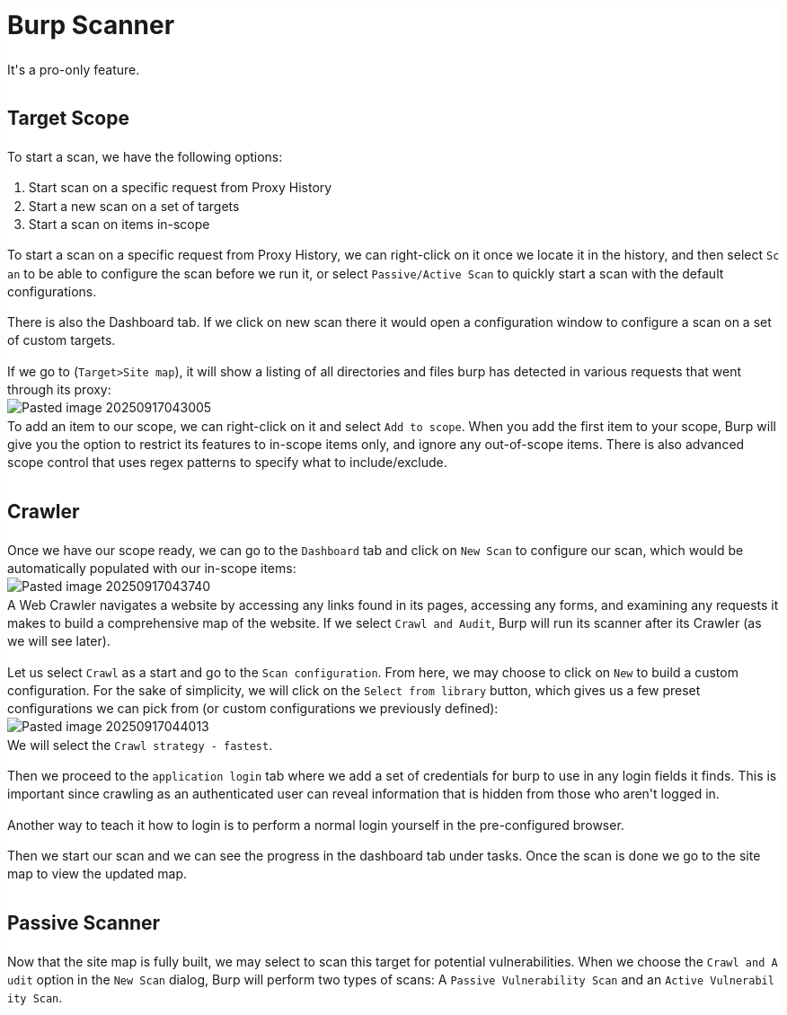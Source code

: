 # Burp Scanner
It's a pro-only feature.

## Target Scope
To start a scan, we have the following options:
1. Start scan on a specific request from Proxy History
2. Start a new scan on a set of targets
3. Start a scan on items in-scope

To start a scan on a specific request from Proxy History, we can right-click on it once we locate it in the history, and then select `Scan` to be able to configure the scan before we run it, or select `Passive/Active Scan` to quickly start a scan with the default configurations.

There is also the Dashboard tab. If we click on new scan there it would open a configuration window to configure a scan on a set of custom targets.

If we go to (`Target>Site map`), it will show a listing of all directories and files burp has detected in various requests that went through its proxy:  
<img width="1485" height="386" alt="Pasted image 20250917043005" src="https://github.com/user-attachments/assets/184b4660-4343-48a1-b484-826247963006" />  
To add an item to our scope, we can right-click on it and select `Add to scope`. When you add the first item to your scope, Burp will give you the option to restrict its features to in-scope items only, and ignore any out-of-scope items. There is also advanced scope control that uses regex patterns to specify what to include/exclude.

## Crawler
Once we have our scope ready, we can go to the `Dashboard` tab and click on `New Scan` to configure our scan, which would be automatically populated with our in-scope items:  
<img width="1119" height="558" alt="Pasted image 20250917043740" src="https://github.com/user-attachments/assets/5ca2cabe-64e4-401e-a679-20e5548fbe2a" />  
A Web Crawler navigates a website by accessing any links found in its pages, accessing any forms, and examining any requests it makes to build a comprehensive map of the website. If we select `Crawl and Audit`, Burp will run its scanner after its Crawler (as we will see later).

Let us select `Crawl` as a start and go to the `Scan configuration`. From here, we may choose to click on `New` to build a custom configuration. For the sake of simplicity, we will click on the `Select from library` button, which gives us a few preset configurations we can pick from (or custom configurations we previously defined):  
<img width="898" height="286" alt="Pasted image 20250917044013" src="https://github.com/user-attachments/assets/8c2dbd1b-7b61-4132-b63d-30210bfd67a9" />  
We will select the `Crawl strategy - fastest`.

Then we proceed to the `application login` tab where we add a set of credentials for burp to use in any login fields it finds. This is important since crawling as an authenticated user can reveal information that is hidden from those who aren't logged in.

Another way to teach it how to login is to perform a normal login yourself in the pre-configured browser.

Then we start our scan and we can see the progress in the dashboard tab under tasks. Once the scan is done we go to the site map to view the updated map.

## Passive Scanner
Now that the site map is fully built, we may select to scan this target for potential vulnerabilities. When we choose the `Crawl and Audit` option in the `New Scan` dialog, Burp will perform two types of scans: A `Passive Vulnerability Scan` and an `Active Vulnerability Scan`.
